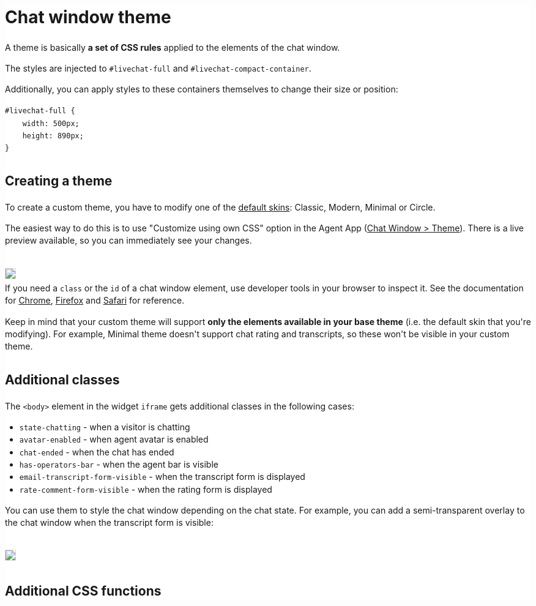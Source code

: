 # Chat window theme

A theme is basically **a set of CSS rules** applied to the elements of the chat window.

The styles are injected to `#livechat-full` and `#livechat-compact-container`.

Additionally, you can apply styles to these containers themselves to change their size or position:

```
#livechat-full {
    width: 500px;
    height: 890px;
}
```

## Creating a theme

To create a custom theme, you have to modify one of the [default skins](https://my.livechatinc.com/settings/theme): Classic, Modern, Minimal or Circle.

The easiest way to do this is to use "Customize using own CSS" option in the Agent App ([Chat Window > Theme](https://my.livechatinc.com/settings/theme)). There is a live preview available, so you can immediately see your changes. 

<img src="../assets/images/livechat-themes/livechat-themes-customize.jpg" width="100%" style="margin-top: 20px; border: 1px solid #ddd;"/>

<aside class="note">If you need a <code>class</code> or the <code>id</code> of a chat window element, use developer tools in your browser to inspect it. See the documentation for <a href="https://developer.chrome.com/devtools" target="_blank">Chrome</a>, <a href="https://developer.mozilla.org/son/docs/Tools" target="_blank">Firefox</a> and <a href="https://developer.apple.com/safari/tools/" target="_blank">Safari</a> for reference.</aside>

Keep in mind that your custom theme will support **only the elements available in your base theme** (i.e. the default skin that you're modifying). For example, Minimal theme doesn't support chat rating and transcripts, so these won't be visible in your custom theme.

## Additional classes

The `<body>` element in the widget `iframe` gets additional classes in the following cases: 

* `state-chatting` - when a visitor is chatting
* `avatar-enabled` - when agent avatar is enabled
* `chat-ended` - when the chat has ended
* `has-operators-bar` - when the agent bar is visible
* `email-transcript-form-visible` - when the transcript form is displayed
* `rate-comment-form-visible` - when the rating form is displayed

You can use them to style the chat window depending on the chat state. For example, you can add a semi-transparent overlay to the chat window when the transcript form is visible:

<img src="../assets/images/livechat-themes/livechat-themes-body-classes.jpg" width="400" style="margin-top: 20px; border: 1px solid #ddd;"/>

## Additional CSS functions
